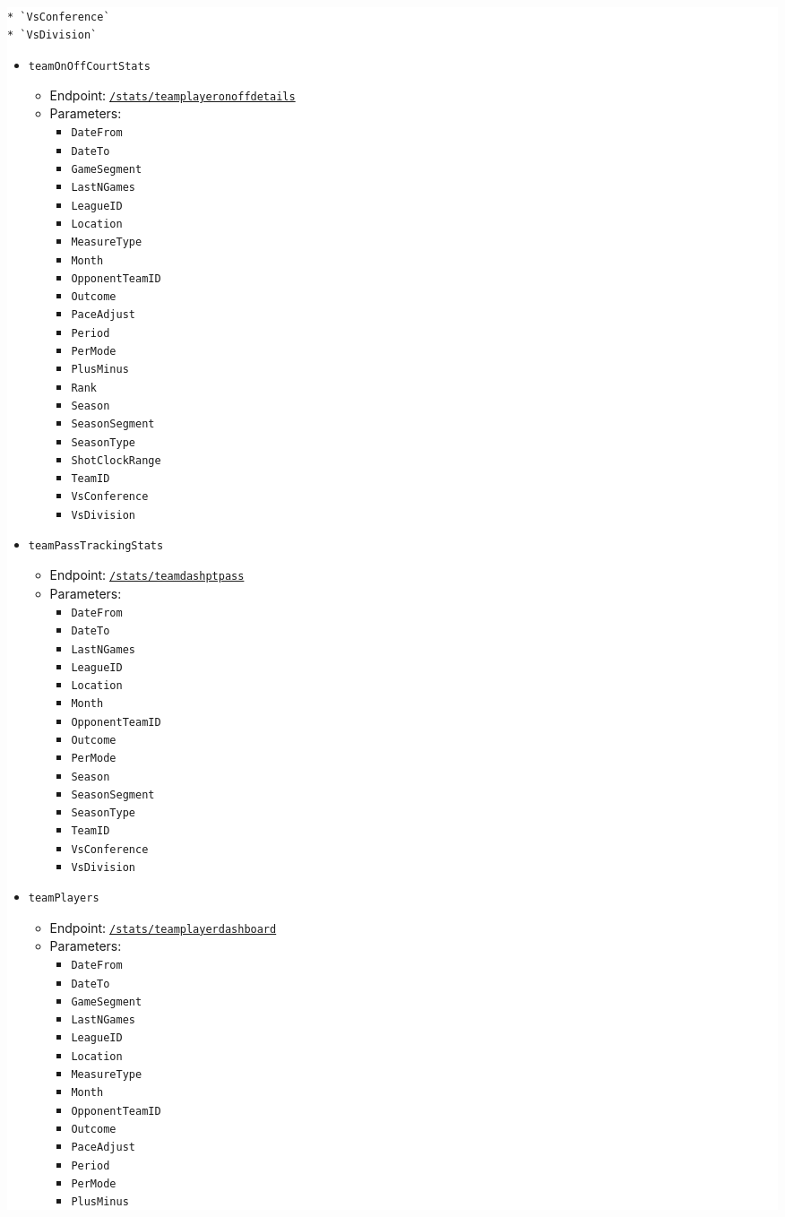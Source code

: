     * `VsConference`
    * `VsDivision`
  
- `teamOnOffCourtStats`
  + Endpoint: [`/stats/teamplayeronoffdetails`](http://stats.nba.com//stats/teamplayeronoffdetails)
  + Parameters:
    * `DateFrom`
    * `DateTo`
    * `GameSegment`
    * `LastNGames`
    * `LeagueID`
    * `Location`
    * `MeasureType`
    * `Month`
    * `OpponentTeamID`
    * `Outcome`
    * `PaceAdjust`
    * `Period`
    * `PerMode`
    * `PlusMinus`
    * `Rank`
    * `Season`
    * `SeasonSegment`
    * `SeasonType`
    * `ShotClockRange`
    * `TeamID`
    * `VsConference`
    * `VsDivision`
  
- `teamPassTrackingStats`
  + Endpoint: [`/stats/teamdashptpass`](http://stats.nba.com//stats/teamdashptpass)
  + Parameters:
    * `DateFrom`
    * `DateTo`
    * `LastNGames`
    * `LeagueID`
    * `Location`
    * `Month`
    * `OpponentTeamID`
    * `Outcome`
    * `PerMode`
    * `Season`
    * `SeasonSegment`
    * `SeasonType`
    * `TeamID`
    * `VsConference`
    * `VsDivision`
  
- `teamPlayers`
  + Endpoint: [`/stats/teamplayerdashboard`](http://stats.nba.com//stats/teamplayerdashboard)
  + Parameters:
    * `DateFrom`
    * `DateTo`
    * `GameSegment`
    * `LastNGames`
    * `LeagueID`
    * `Location`
    * `MeasureType`
    * `Month`
    * `OpponentTeamID`
    * `Outcome`
    * `PaceAdjust`
    * `Period`
    * `PerMode`
    * `PlusMinus`